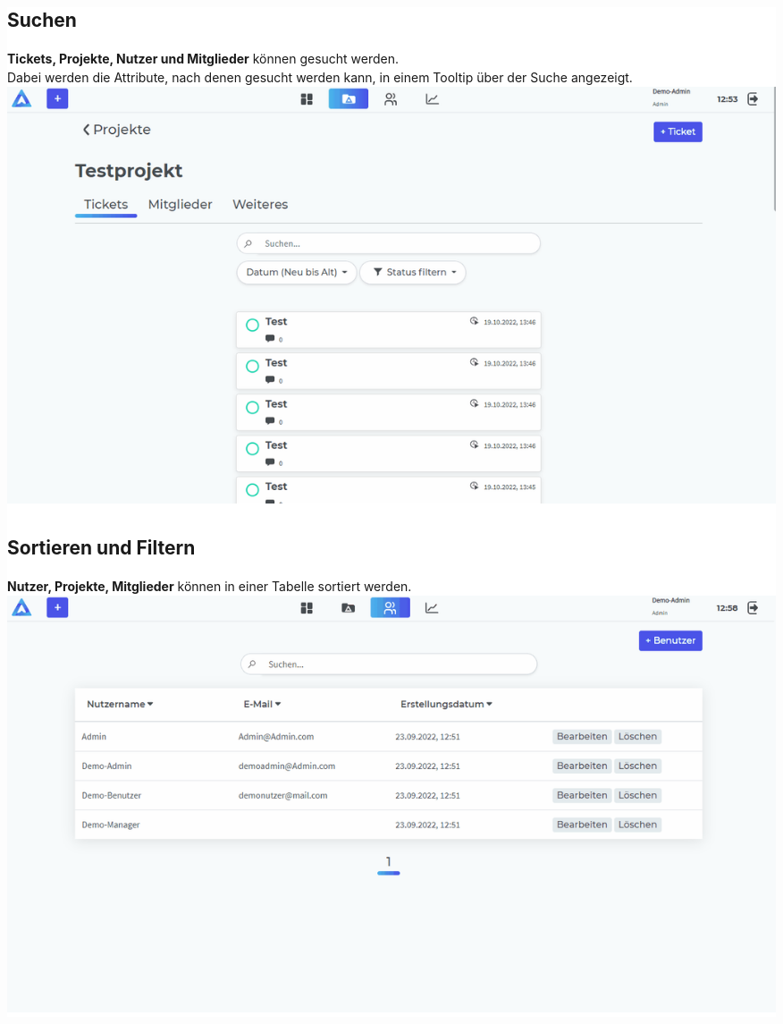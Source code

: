 ## Suchen

**Tickets, Projekte, Nutzer und Mitglieder** können gesucht werden.
<br/>
Dabei werden die Attribute, nach denen gesucht werden kann, in einem Tooltip über der Suche angezeigt.
![](Animation4.gif)

## Sortieren und Filtern

**Nutzer, Projekte, Mitglieder** können in einer Tabelle sortiert werden.
![](Animation5.gif)

